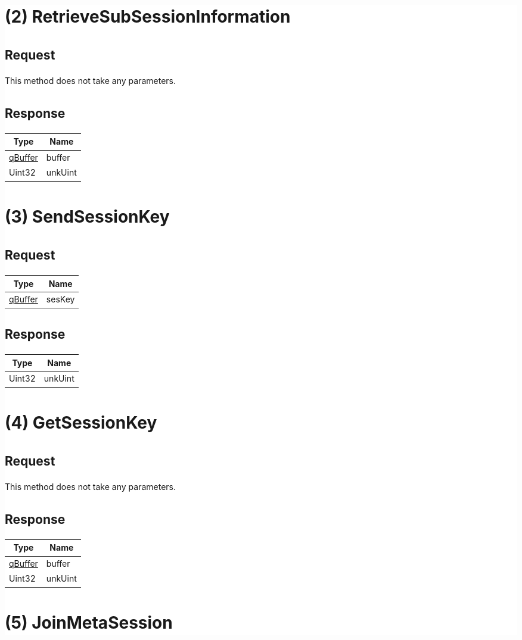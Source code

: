 # (2) RetrieveSubSessionInformation

## Request

This method does not take any parameters.

## Response

| Type | Name |
|------|------|
| [qBuffer](https://github.com/kinnay/NintendoClients/wiki/NEX-Common-Types#qbuffer) | buffer |
| Uint32 | unkUint |

# (3) SendSessionKey

## Request

| Type | Name |
|------|------|
| [qBuffer](https://github.com/kinnay/NintendoClients/wiki/NEX-Common-Types#qbuffer) | sesKey |

## Response

| Type | Name |
|------|------|
| Uint32 | unkUint |

# (4) GetSessionKey

## Request

This method does not take any parameters.

## Response

| Type | Name |
|------|------|
| [qBuffer](https://github.com/kinnay/NintendoClients/wiki/NEX-Common-Types#qbuffer) | buffer |
| Uint32 | unkUint |

# (5) JoinMetaSession
